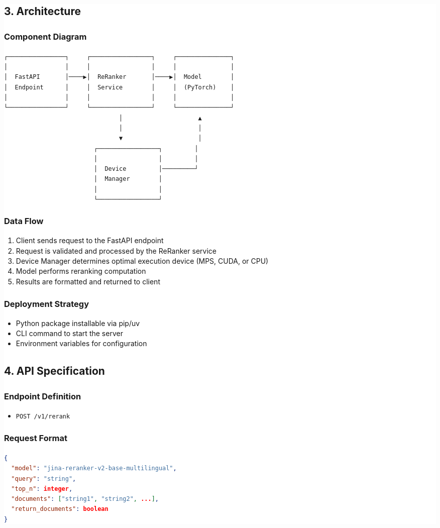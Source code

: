 ## 3. Architecture

### Component Diagram
```
┌────────────────┐     ┌─────────────────┐     ┌───────────────┐
│                │     │                 │     │               │
│  FastAPI       │────▶│  ReRanker       │────▶│  Model        │
│  Endpoint      │     │  Service        │     │  (PyTorch)    │
│                │     │                 │     │               │
└────────────────┘     └─────────────────┘     └───────────────┘
                                │                     ▲
                                │                     │
                                ▼                     │
                         ┌─────────────────┐         │
                         │                 │         │
                         │  Device         │─────────┘
                         │  Manager        │
                         │                 │
                         └─────────────────┘
```

### Data Flow
1. Client sends request to the FastAPI endpoint
2. Request is validated and processed by the ReRanker service
3. Device Manager determines optimal execution device (MPS, CUDA, or CPU)
4. Model performs reranking computation
5. Results are formatted and returned to client

### Deployment Strategy
- Python package installable via pip/uv
- CLI command to start the server
- Environment variables for configuration

## 4. API Specification

### Endpoint Definition
- `POST /v1/rerank`

### Request Format
```json
{
  "model": "jina-reranker-v2-base-multilingual",
  "query": "string",
  "top_n": integer,
  "documents": ["string1", "string2", ...],
  "return_documents": boolean
}
```
